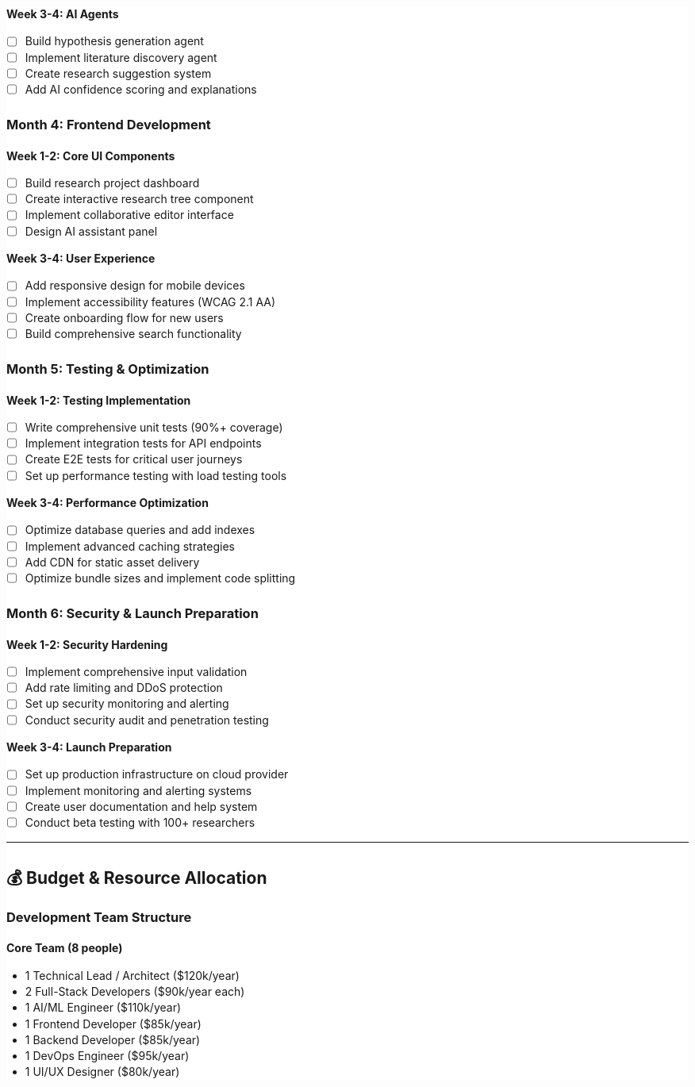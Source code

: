 **Week 3-4: AI Agents**
- [ ] Build hypothesis generation agent
- [ ] Implement literature discovery agent
- [ ] Create research suggestion system
- [ ] Add AI confidence scoring and explanations

### Month 4: Frontend Development
**Week 1-2: Core UI Components**
- [ ] Build research project dashboard
- [ ] Create interactive research tree component
- [ ] Implement collaborative editor interface
- [ ] Design AI assistant panel

**Week 3-4: User Experience**
- [ ] Add responsive design for mobile devices
- [ ] Implement accessibility features (WCAG 2.1 AA)
- [ ] Create onboarding flow for new users
- [ ] Build comprehensive search functionality

### Month 5: Testing & Optimization
**Week 1-2: Testing Implementation**
- [ ] Write comprehensive unit tests (90%+ coverage)
- [ ] Implement integration tests for API endpoints
- [ ] Create E2E tests for critical user journeys
- [ ] Set up performance testing with load testing tools

**Week 3-4: Performance Optimization**
- [ ] Optimize database queries and add indexes
- [ ] Implement advanced caching strategies
- [ ] Add CDN for static asset delivery
- [ ] Optimize bundle sizes and implement code splitting

### Month 6: Security & Launch Preparation
**Week 1-2: Security Hardening**
- [ ] Implement comprehensive input validation
- [ ] Add rate limiting and DDoS protection
- [ ] Set up security monitoring and alerting
- [ ] Conduct security audit and penetration testing

**Week 3-4: Launch Preparation**
- [ ] Set up production infrastructure on cloud provider
- [ ] Implement monitoring and alerting systems
- [ ] Create user documentation and help system
- [ ] Conduct beta testing with 100+ researchers

---

## 💰 Budget & Resource Allocation

### Development Team Structure
**Core Team (8 people)**
- 1 Technical Lead / Architect ($120k/year)
- 2 Full-Stack Developers ($90k/year each)
- 1 AI/ML Engineer ($110k/year)
- 1 Frontend Developer ($85k/year)
- 1 Backend Developer ($85k/year)
- 1 DevOps Engineer ($95k/year)
- 1 UI/UX Designer ($80k/year)

